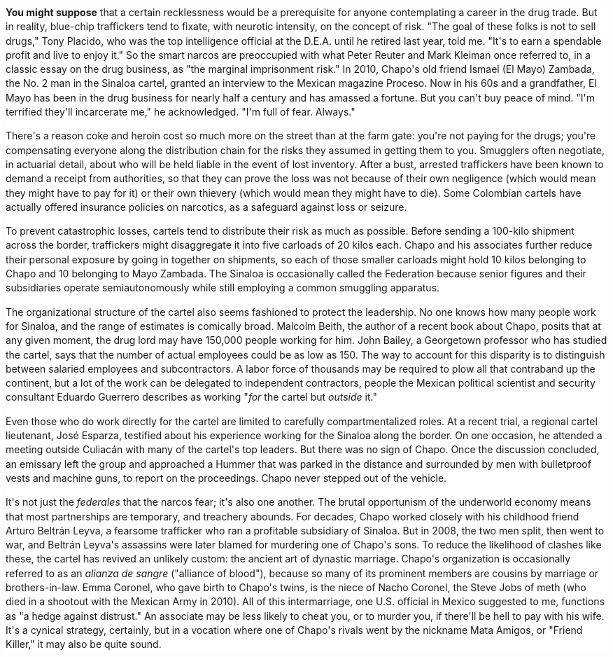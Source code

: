 **You might suppose** that a certain recklessness would be a prerequisite for anyone contemplating a career in the drug trade. But in reality, blue-chip traffickers tend to fixate, with neurotic intensity, on the concept of risk. "The goal of these folks is not to sell drugs," Tony Placido, who was the top intelligence official at the D.E.A. until he retired last year, told me. "It's to earn a spendable profit and live to enjoy it." So the smart narcos are preoccupied with what Peter Reuter and Mark Kleiman once referred to, in a classic essay on the drug business, as "the marginal imprisonment risk." In 2010, Chapo's old friend Ismael (El Mayo) Zambada, the No. 2 man in the Sinaloa cartel, granted an interview to the Mexican magazine Proceso. Now in his 60s and a grandfather, El Mayo has been in the drug business for nearly half a century and has amassed a fortune. But you can't buy peace of mind. "I'm terrified they'll incarcerate me," he acknowledged. "I'm full of fear. Always."

There's a reason coke and heroin cost so much more on the street than at the farm gate: you're not paying for the drugs; you're compensating everyone along the distribution chain for the risks they assumed in getting them to you. Smugglers often negotiate, in actuarial detail, about who will be held liable in the event of lost inventory. After a bust, arrested traffickers have been known to demand a receipt from authorities, so that they can prove the loss was not because of their own negligence (which would mean they might have to pay for it) or their own thievery (which would mean they might have to die). Some Colombian cartels have actually offered insurance policies on narcotics, as a safeguard against loss or seizure.

To prevent catastrophic losses, cartels tend to distribute their risk as much as possible. Before sending a 100-kilo shipment across the border, traffickers might disaggregate it into five carloads of 20 kilos each. Chapo and his associates further reduce their personal exposure by going in together on shipments, so each of those smaller carloads might hold 10 kilos belonging to Chapo and 10 belonging to Mayo Zambada. The Sinaloa is occasionally called the Federation because senior figures and their subsidiaries operate semiautonomously while still employing a common smuggling apparatus.

The organizational structure of the cartel also seems fashioned to protect the leadership. No one knows how many people work for Sinaloa, and the range of estimates is comically broad. Malcolm Beith, the author of a recent book about Chapo, posits that at any given moment, the drug lord may have 150,000 people working for him. John Bailey, a Georgetown professor who has studied the cartel, says that the number of actual employees could be as low as 150\. The way to account for this disparity is to distinguish between salaried employees and subcontractors. A labor force of thousands may be required to plow all that contraband up the continent, but a lot of the work can be delegated to independent contractors, people the Mexican political scientist and security consultant Eduardo Guerrero describes as working "_for_ the cartel but _outside_ it."

Even those who do work directly for the cartel are limited to carefully compartmentalized roles. At a recent trial, a regional cartel lieutenant, José Esparza, testified about his experience working for the Sinaloa along the border. On one occasion, he attended a meeting outside Culiacán with many of the cartel's top leaders. But there was no sign of Chapo. Once the discussion concluded, an emissary left the group and approached a Hummer that was parked in the distance and surrounded by men with bulletproof vests and machine guns, to report on the proceedings. Chapo never stepped out of the vehicle.

It's not just the _federales_ that the narcos fear; it's also one another. The brutal opportunism of the underworld economy means that most partnerships are temporary, and treachery abounds. For decades, Chapo worked closely with his childhood friend Arturo Beltrán Leyva, a fearsome trafficker who ran a profitable subsidiary of Sinaloa. But in 2008, the two men split, then went to war, and Beltrán Leyva's assassins were later blamed for murdering one of Chapo's sons. To reduce the likelihood of clashes like these, the cartel has revived an unlikely custom: the ancient art of dynastic marriage. Chapo's organization is occasionally referred to as an _alianza de sangre_ ("alliance of blood"), because so many of its prominent members are cousins by marriage or brothers-in-law. Emma Coronel, who gave birth to Chapo's twins, is the niece of Nacho Coronel, the Steve Jobs of meth (who died in a shootout with the Mexican Army in 2010). All of this intermarriage, one U.S. official in Mexico suggested to me, functions as "a hedge against distrust." An associate may be less likely to cheat you, or to murder you, if there'll be hell to pay with his wife. It's a cynical strategy, certainly, but in a vocation where one of Chapo's rivals went by the nickname Mata Amigos, or "Friend Killer," it may also be quite sound.
